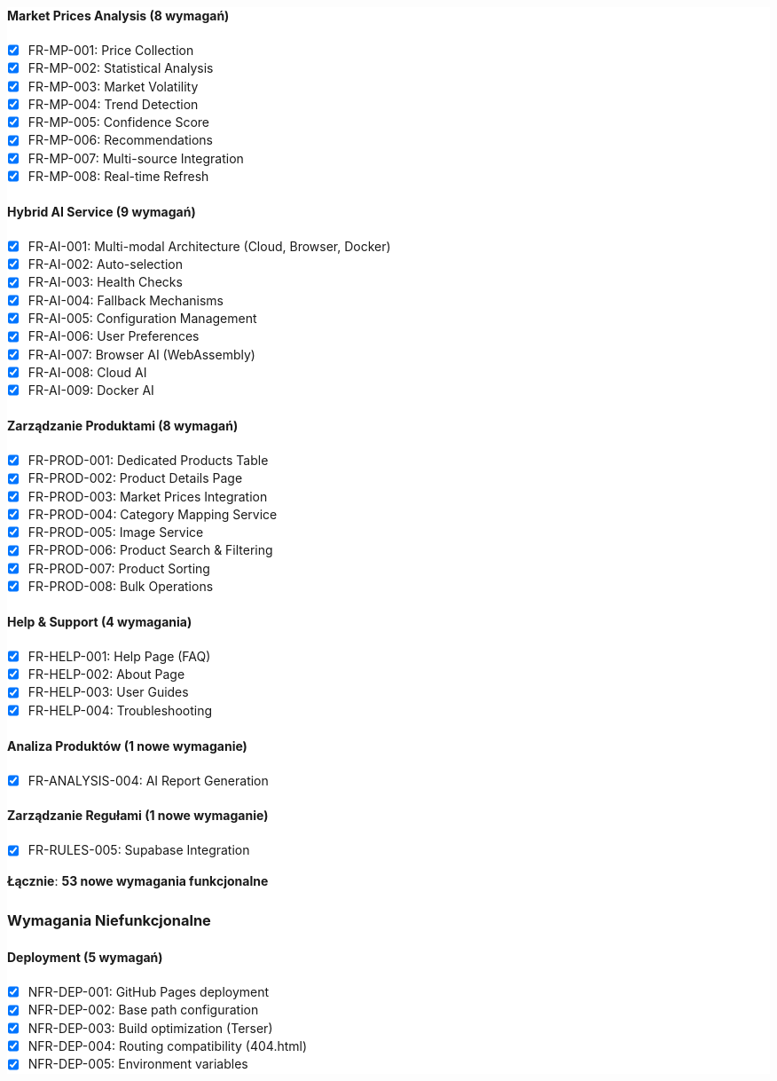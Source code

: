 #### Market Prices Analysis (8 wymagań)
- [x] FR-MP-001: Price Collection
- [x] FR-MP-002: Statistical Analysis
- [x] FR-MP-003: Market Volatility
- [x] FR-MP-004: Trend Detection
- [x] FR-MP-005: Confidence Score
- [x] FR-MP-006: Recommendations
- [x] FR-MP-007: Multi-source Integration
- [x] FR-MP-008: Real-time Refresh

#### Hybrid AI Service (9 wymagań)
- [x] FR-AI-001: Multi-modal Architecture (Cloud, Browser, Docker)
- [x] FR-AI-002: Auto-selection
- [x] FR-AI-003: Health Checks
- [x] FR-AI-004: Fallback Mechanisms
- [x] FR-AI-005: Configuration Management
- [x] FR-AI-006: User Preferences
- [x] FR-AI-007: Browser AI (WebAssembly)
- [x] FR-AI-008: Cloud AI
- [x] FR-AI-009: Docker AI

#### Zarządzanie Produktami (8 wymagań)
- [x] FR-PROD-001: Dedicated Products Table
- [x] FR-PROD-002: Product Details Page
- [x] FR-PROD-003: Market Prices Integration
- [x] FR-PROD-004: Category Mapping Service
- [x] FR-PROD-005: Image Service
- [x] FR-PROD-006: Product Search & Filtering
- [x] FR-PROD-007: Product Sorting
- [x] FR-PROD-008: Bulk Operations

#### Help & Support (4 wymagania)
- [x] FR-HELP-001: Help Page (FAQ)
- [x] FR-HELP-002: About Page
- [x] FR-HELP-003: User Guides
- [x] FR-HELP-004: Troubleshooting

#### Analiza Produktów (1 nowe wymaganie)
- [x] FR-ANALYSIS-004: AI Report Generation

#### Zarządzanie Regułami (1 nowe wymaganie)
- [x] FR-RULES-005: Supabase Integration

**Łącznie**: **53 nowe wymagania funkcjonalne**

### Wymagania Niefunkcjonalne

#### Deployment (5 wymagań)
- [x] NFR-DEP-001: GitHub Pages deployment
- [x] NFR-DEP-002: Base path configuration
- [x] NFR-DEP-003: Build optimization (Terser)
- [x] NFR-DEP-004: Routing compatibility (404.html)
- [x] NFR-DEP-005: Environment variables
